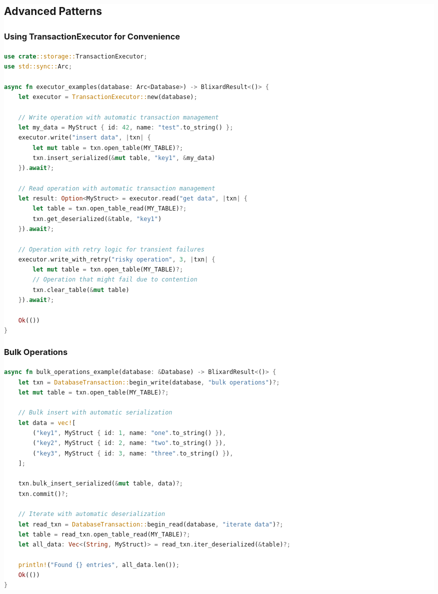 ## Advanced Patterns

### Using TransactionExecutor for Convenience

```rust
use crate::storage::TransactionExecutor;
use std::sync::Arc;

async fn executor_examples(database: Arc<Database>) -> BlixardResult<()> {
    let executor = TransactionExecutor::new(database);

    // Write operation with automatic transaction management
    let my_data = MyStruct { id: 42, name: "test".to_string() };
    executor.write("insert data", |txn| {
        let mut table = txn.open_table(MY_TABLE)?;
        txn.insert_serialized(&mut table, "key1", &my_data)
    }).await?;

    // Read operation with automatic transaction management
    let result: Option<MyStruct> = executor.read("get data", |txn| {
        let table = txn.open_table_read(MY_TABLE)?;
        txn.get_deserialized(&table, "key1")
    }).await?;

    // Operation with retry logic for transient failures
    executor.write_with_retry("risky operation", 3, |txn| {
        let mut table = txn.open_table(MY_TABLE)?;
        // Operation that might fail due to contention
        txn.clear_table(&mut table)
    }).await?;

    Ok(())
}
```

### Bulk Operations

```rust
async fn bulk_operations_example(database: &Database) -> BlixardResult<()> {
    let txn = DatabaseTransaction::begin_write(database, "bulk operations")?;
    let mut table = txn.open_table(MY_TABLE)?;

    // Bulk insert with automatic serialization
    let data = vec![
        ("key1", MyStruct { id: 1, name: "one".to_string() }),
        ("key2", MyStruct { id: 2, name: "two".to_string() }),
        ("key3", MyStruct { id: 3, name: "three".to_string() }),
    ];
    
    txn.bulk_insert_serialized(&mut table, data)?;
    txn.commit()?;

    // Iterate with automatic deserialization
    let read_txn = DatabaseTransaction::begin_read(database, "iterate data")?;
    let table = read_txn.open_table_read(MY_TABLE)?;
    let all_data: Vec<(String, MyStruct)> = read_txn.iter_deserialized(&table)?;
    
    println!("Found {} entries", all_data.len());
    Ok(())
}
```
